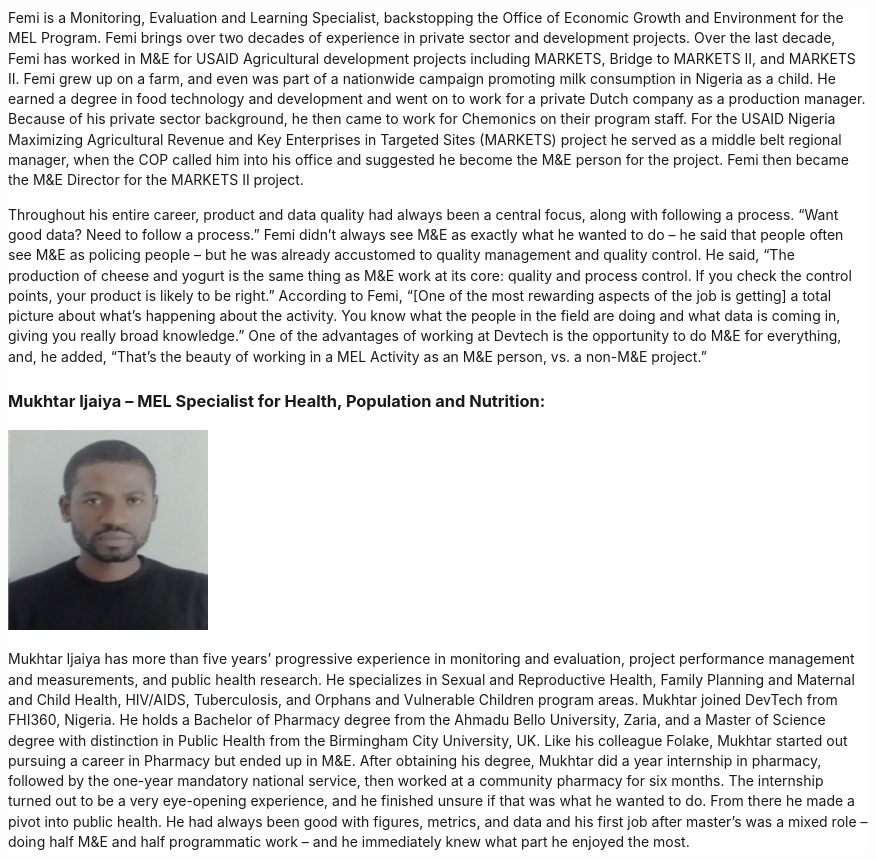 Femi is a Monitoring, Evaluation and Learning Specialist, backstopping the Office of Economic Growth and Environment for the MEL Program. Femi brings over two decades of experience in private sector and development projects. Over the last decade, Femi has worked in M&E for USAID Agricultural development projects including MARKETS, Bridge to MARKETS II, and MARKETS II. Femi grew up on a farm, and even was part of a nationwide campaign promoting milk consumption in Nigeria as a child. He earned a degree in food technology and development and went on to work for a private Dutch company as a production manager. Because of his private sector background, he then came to work for Chemonics on their program staff. For the USAID Nigeria Maximizing Agricultural Revenue and Key Enterprises in Targeted Sites (MARKETS) project he served as a middle belt regional manager, when the COP called him into his office and suggested he become the M&E person for the project. Femi then became the M&E Director for the MARKETS II project. 

Throughout his entire career, product and data quality had always been a central focus, along with following a process. “Want good data? Need to follow a process.” Femi didn’t always see M&E as exactly what he wanted to do – he said that people often see M&E as policing people – but he was already accustomed to quality management and quality control.  He said, “The production of cheese and yogurt is the same thing as M&E work at its core: quality and process control. If you check the control points, your product is likely to be right.” According to Femi, “[One of the most rewarding aspects of the job is getting] a total picture about what’s happening about the activity.  You know what the people in the field are doing and what data is coming in, giving you really broad knowledge.” One of the advantages of working at Devtech is the opportunity to do M&E for everything, and, he added, “That’s the beauty of working in a MEL Activity as an M&E person, vs. a non-M&E project.”

### Mukhtar Ijaiya – MEL Specialist for Health, Population and Nutrition: 
![Mukhtar Ijaiya_SM.png](/uploads/Mukhtar%20Ijaiya_SM.png)

Mukhtar Ijaiya has more than five years’ progressive experience in monitoring and evaluation, project performance management and measurements, and public health research. He specializes in Sexual and Reproductive Health, Family Planning and Maternal and Child Health, HIV/AIDS, Tuberculosis, and Orphans and Vulnerable Children program areas. Mukhtar joined DevTech from FHI360, Nigeria. He holds a Bachelor of Pharmacy degree from the Ahmadu Bello University, Zaria, and a Master of Science degree with distinction in Public Health from the Birmingham City University, UK. Like his colleague Folake, Mukhtar started out pursuing a career in Pharmacy but ended up in M&E. After obtaining his degree, Mukhtar did a year internship in pharmacy, followed by the one-year mandatory national service, then worked at a community pharmacy for six months. The internship turned out to be a very eye-opening experience, and he finished unsure if that was what he wanted to do. From there he made a pivot into public health. He had always been good with figures, metrics, and data and his first job after master’s was a mixed role – doing half M&E and half programmatic work – and he immediately knew what part he enjoyed the most. 

